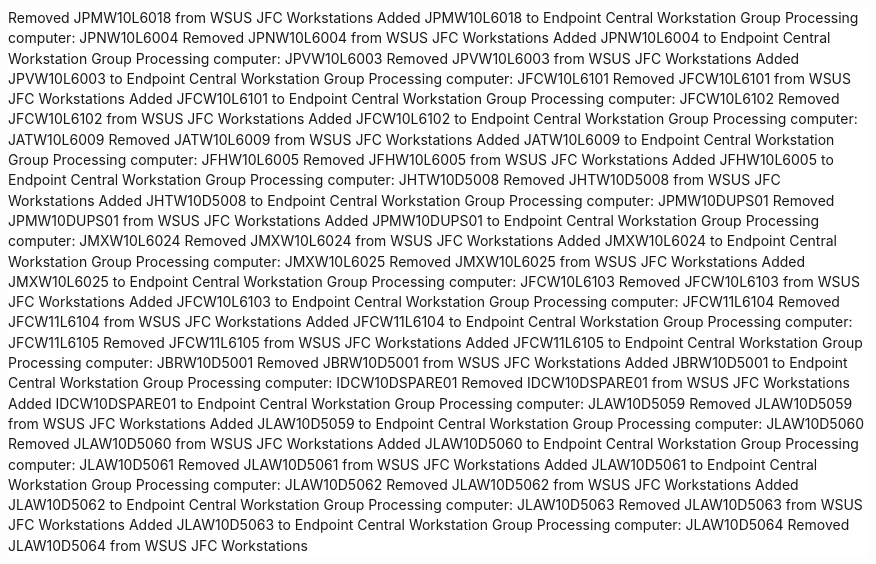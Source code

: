 Removed JPMW10L6018 from WSUS JFC Workstations
Added JPMW10L6018 to Endpoint Central Workstation Group
Processing computer: JPNW10L6004
Removed JPNW10L6004 from WSUS JFC Workstations
Added JPNW10L6004 to Endpoint Central Workstation Group
Processing computer: JPVW10L6003
Removed JPVW10L6003 from WSUS JFC Workstations
Added JPVW10L6003 to Endpoint Central Workstation Group
Processing computer: JFCW10L6101
Removed JFCW10L6101 from WSUS JFC Workstations
Added JFCW10L6101 to Endpoint Central Workstation Group
Processing computer: JFCW10L6102
Removed JFCW10L6102 from WSUS JFC Workstations
Added JFCW10L6102 to Endpoint Central Workstation Group
Processing computer: JATW10L6009
Removed JATW10L6009 from WSUS JFC Workstations
Added JATW10L6009 to Endpoint Central Workstation Group
Processing computer: JFHW10L6005
Removed JFHW10L6005 from WSUS JFC Workstations
Added JFHW10L6005 to Endpoint Central Workstation Group
Processing computer: JHTW10D5008
Removed JHTW10D5008 from WSUS JFC Workstations
Added JHTW10D5008 to Endpoint Central Workstation Group
Processing computer: JPMW10DUPS01
Removed JPMW10DUPS01 from WSUS JFC Workstations
Added JPMW10DUPS01 to Endpoint Central Workstation Group
Processing computer: JMXW10L6024
Removed JMXW10L6024 from WSUS JFC Workstations
Added JMXW10L6024 to Endpoint Central Workstation Group
Processing computer: JMXW10L6025
Removed JMXW10L6025 from WSUS JFC Workstations
Added JMXW10L6025 to Endpoint Central Workstation Group
Processing computer: JFCW10L6103
Removed JFCW10L6103 from WSUS JFC Workstations
Added JFCW10L6103 to Endpoint Central Workstation Group
Processing computer: JFCW11L6104
Removed JFCW11L6104 from WSUS JFC Workstations
Added JFCW11L6104 to Endpoint Central Workstation Group
Processing computer: JFCW11L6105
Removed JFCW11L6105 from WSUS JFC Workstations
Added JFCW11L6105 to Endpoint Central Workstation Group
Processing computer: JBRW10D5001
Removed JBRW10D5001 from WSUS JFC Workstations
Added JBRW10D5001 to Endpoint Central Workstation Group
Processing computer: IDCW10DSPARE01
Removed IDCW10DSPARE01 from WSUS JFC Workstations
Added IDCW10DSPARE01 to Endpoint Central Workstation Group
Processing computer: JLAW10D5059
Removed JLAW10D5059 from WSUS JFC Workstations
Added JLAW10D5059 to Endpoint Central Workstation Group
Processing computer: JLAW10D5060
Removed JLAW10D5060 from WSUS JFC Workstations
Added JLAW10D5060 to Endpoint Central Workstation Group
Processing computer: JLAW10D5061
Removed JLAW10D5061 from WSUS JFC Workstations
Added JLAW10D5061 to Endpoint Central Workstation Group
Processing computer: JLAW10D5062
Removed JLAW10D5062 from WSUS JFC Workstations
Added JLAW10D5062 to Endpoint Central Workstation Group
Processing computer: JLAW10D5063
Removed JLAW10D5063 from WSUS JFC Workstations
Added JLAW10D5063 to Endpoint Central Workstation Group
Processing computer: JLAW10D5064
Removed JLAW10D5064 from WSUS JFC Workstations